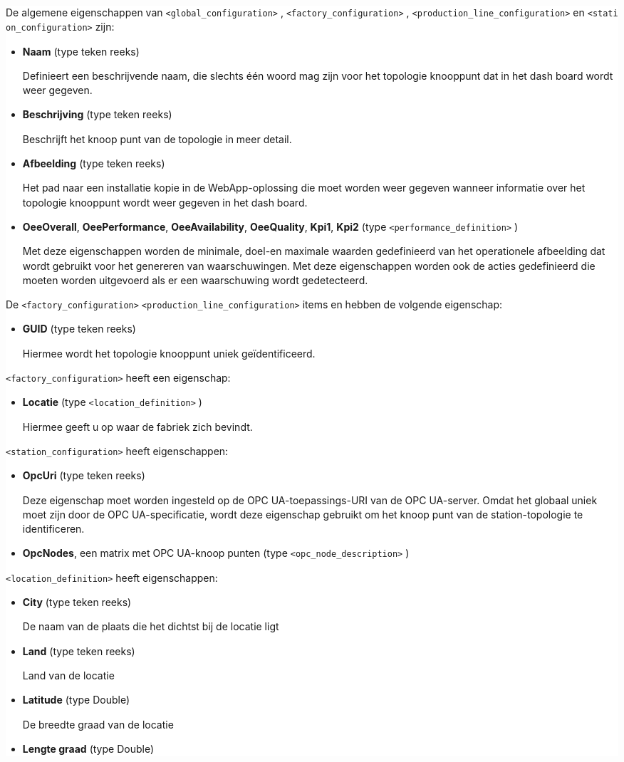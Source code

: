 De algemene eigenschappen van `<global_configuration>` , `<factory_configuration>` , `<production_line_configuration>` en `<station_configuration>` zijn:

* **Naam** (type teken reeks)

  Definieert een beschrijvende naam, die slechts één woord mag zijn voor het topologie knooppunt dat in het dash board wordt weer gegeven.

* **Beschrijving** (type teken reeks)

  Beschrijft het knoop punt van de topologie in meer detail.

* **Afbeelding** (type teken reeks)

  Het pad naar een installatie kopie in de WebApp-oplossing die moet worden weer gegeven wanneer informatie over het topologie knooppunt wordt weer gegeven in het dash board.

* **OeeOverall**, **OeePerformance**, **OeeAvailability**, **OeeQuality**, **Kpi1**, **Kpi2** (type `<performance_definition>` )

  Met deze eigenschappen worden de minimale, doel-en maximale waarden gedefinieerd van het operationele afbeelding dat wordt gebruikt voor het genereren van waarschuwingen. Met deze eigenschappen worden ook de acties gedefinieerd die moeten worden uitgevoerd als er een waarschuwing wordt gedetecteerd.

De `<factory_configuration>` `<production_line_configuration>` items en hebben de volgende eigenschap:

* **GUID** (type teken reeks)

  Hiermee wordt het topologie knooppunt uniek geïdentificeerd.

`<factory_configuration>` heeft een eigenschap:

* **Locatie** (type `<location_definition>` )

  Hiermee geeft u op waar de fabriek zich bevindt.

`<station_configuration>` heeft eigenschappen:

* **OpcUri** (type teken reeks)

  Deze eigenschap moet worden ingesteld op de OPC UA-toepassings-URI van de OPC UA-server.
  Omdat het globaal uniek moet zijn door de OPC UA-specificatie, wordt deze eigenschap gebruikt om het knoop punt van de station-topologie te identificeren.

* **OpcNodes**, een matrix met OPC UA-knoop punten (type `<opc_node_description>` )

`<location_definition>` heeft eigenschappen:

* **City** (type teken reeks)

  De naam van de plaats die het dichtst bij de locatie ligt

* **Land** (type teken reeks)

  Land van de locatie

* **Latitude** (type Double)

  De breedte graad van de locatie

* **Lengte graad** (type Double)
